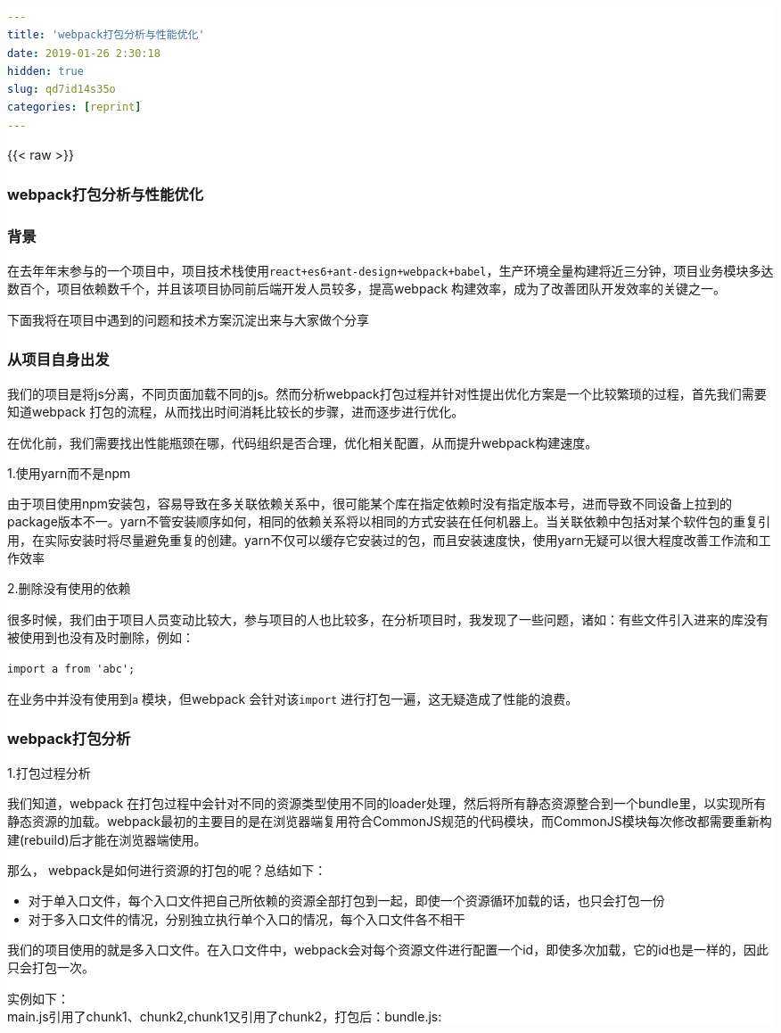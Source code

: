 ```yaml
---
title: 'webpack打包分析与性能优化' 
date: 2019-01-26 2:30:18
hidden: true
slug: qd7id14s35o
categories: [reprint]
---
```


{{< raw >}}

                    
<h3 id="articleHeader0">webpack打包分析与性能优化</h3>
<h3 id="articleHeader1">背景</h3>
<p>在去年年末参与的一个项目中，项目技术栈使用<code>react+es6+ant-design+webpack+babel</code>，生产环境全量构建将近三分钟，项目业务模块多达数百个，项目依赖数千个，并且该项目协同前后端开发人员较多，提高webpack 构建效率，成为了改善团队开发效率的关键之一。</p>
<p>下面我将在项目中遇到的问题和技术方案沉淀出来与大家做个分享</p>
<h3 id="articleHeader2">从项目自身出发</h3>
<p>我们的项目是将js分离，不同页面加载不同的js。然而分析webpack打包过程并针对性提出优化方案是一个比较繁琐的过程，首先我们需要知道webpack 打包的流程，从而找出时间消耗比较长的步骤，进而逐步进行优化。</p>
<p>在优化前，我们需要找出性能瓶颈在哪，代码组织是否合理，优化相关配置，从而提升webpack构建速度。</p>
<p>1.使用yarn而不是npm</p>
<p>由于项目使用npm安装包，容易导致在多关联依赖关系中，很可能某个库在指定依赖时没有指定版本号，进而导致不同设备上拉到的package版本不一。yarn不管安装顺序如何，相同的依赖关系将以相同的方式安装在任何机器上。当关联依赖中包括对某个软件包的重复引用，在实际安装时将尽量避免重复的创建。yarn不仅可以缓存它安装过的包，而且安装速度快，使用yarn无疑可以很大程度改善工作流和工作效率</p>
<p>2.删除没有使用的依赖</p>
<p>很多时候，我们由于项目人员变动比较大，参与项目的人也比较多，在分析项目时，我发现了一些问题，诸如：有些文件引入进来的库没有被使用到也没有及时删除，例如：</p>
<div class="widget-codetool" style="display:none;">
      <div class="widget-codetool--inner">
      <span class="selectCode code-tool" data-toggle="tooltip" data-placement="top" title="" data-original-title="全选"></span>
      <span type="button" class="copyCode code-tool" data-toggle="tooltip" data-placement="top" data-clipboard-text="import a from 'abc';" title="" data-original-title="复制"></span>
      <span type="button" class="saveToNote code-tool" data-toggle="tooltip" data-placement="top" title="" data-original-title="放进笔记"></span>
      </div>
      </div><pre class="hljs clean"><code style="word-break: break-word; white-space: initial;"><span class="hljs-keyword">import</span> a <span class="hljs-keyword">from</span> <span class="hljs-string">'abc'</span>;</code></pre>
<p>在业务中并没有使用到<code>a</code>  模块，但webpack 会针对该<code>import</code> 进行打包一遍，这无疑造成了性能的浪费。</p>
<h3 id="articleHeader3">webpack打包分析</h3>
<p>1.打包过程分析</p>
<p>我们知道，webpack 在打包过程中会针对不同的资源类型使用不同的loader处理，然后将所有静态资源整合到一个bundle里，以实现所有静态资源的加载。webpack最初的主要目的是在浏览器端复用符合CommonJS规范的代码模块，而CommonJS模块每次修改都需要重新构建(rebuild)后才能在浏览器端使用。</p>
<p>那么， webpack是如何进行资源的打包的呢？总结如下：</p>
<ul>
<li>对于单入口文件，每个入口文件把自己所依赖的资源全部打包到一起，即使一个资源循环加载的话，也只会打包一份</li>
<li>对于多入口文件的情况，分别独立执行单个入口的情况，每个入口文件各不相干</li>
</ul>
<p>我们的项目使用的就是多入口文件。在入口文件中，webpack会对每个资源文件进行配置一个id，即使多次加载，它的id也是一样的，因此只会打包一次。</p>
<p>实例如下：<br>main.js引用了chunk1、chunk2,chunk1又引用了chunk2，打包后：bundle.js:</p>
<div class="widget-codetool" style="display:none;">
      <div class="widget-codetool--inner">
      <span class="selectCode code-tool" data-toggle="tooltip" data-placement="top" title="" data-original-title="全选"></span>
      <span type="button" class="copyCode code-tool" data-toggle="tooltip" data-placement="top" data-clipboard-text=" ...省略webpack生成代码
/************************************************************************/
/******/ ([
/* 0 */
/***/ function(module, exports, __webpack_require__) {
